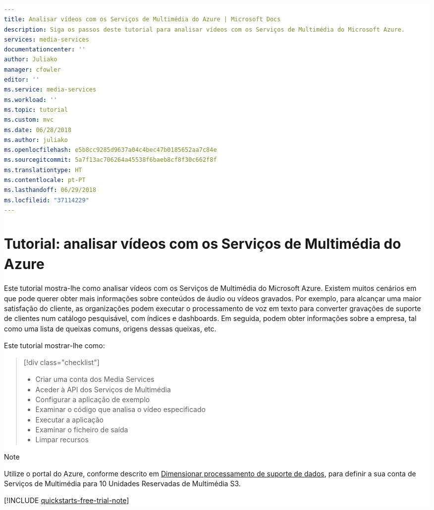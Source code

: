 ```yaml
---
title: Analisar vídeos com os Serviços de Multimédia do Azure | Microsoft Docs
description: Siga os passos deste tutorial para analisar vídeos com os Serviços de Multimédia do Microsoft Azure.
services: media-services
documentationcenter: ''
author: Juliako
manager: cfowler
editor: ''
ms.service: media-services
ms.workload: ''
ms.topic: tutorial
ms.custom: mvc
ms.date: 06/28/2018
ms.author: juliako
ms.openlocfilehash: e5b8cc9285d9637a04c4bec47b0185652aa7c84e
ms.sourcegitcommit: 5a7f13ac706264a45538f6baeb8cf8f30c662f8f
ms.translationtype: HT
ms.contentlocale: pt-PT
ms.lasthandoff: 06/29/2018
ms.locfileid: "37114229"
---
```

# <a name="tutorial-analyze-videos-with-azure-media-services"></a>Tutorial: analisar vídeos com os Serviços de Multimédia do Azure 

Este tutorial mostra-lhe como analisar vídeos com os Serviços de Multimédia do Microsoft Azure. Existem muitos cenários em que pode querer obter mais informações sobre conteúdos de áudio ou vídeos gravados. Por exemplo, para alcançar uma maior satisfação do cliente, as organizações podem executar o processamento de voz em texto para converter gravações de suporte de clientes num catálogo pesquisável, com índices e dashboards. Em seguida, podem obter informações sobre a empresa, tal como uma lista de queixas comuns, origens dessas queixas, etc.

Este tutorial mostrar-lhe como:    

> [!div class="checklist"]
> * Criar uma conta dos Media Services
> * Aceder à API dos Serviços de Multimédia
> * Configurar a aplicação de exemplo
> * Examinar o código que analisa o vídeo especificado
> * Executar a aplicação
> * Examinar o ficheiro de saída
> * Limpar recursos

> [!Note]
> Utilize o portal do Azure, conforme descrito em [Dimensionar processamento de suporte de dados](../previous/media-services-scale-media-processing-overview.md), para definir a sua conta de Serviços de Multimédia para 10 Unidades Reservadas de Multimédia S3.

[!INCLUDE [quickstarts-free-trial-note](../../../includes/quickstarts-free-trial-note.md)]
